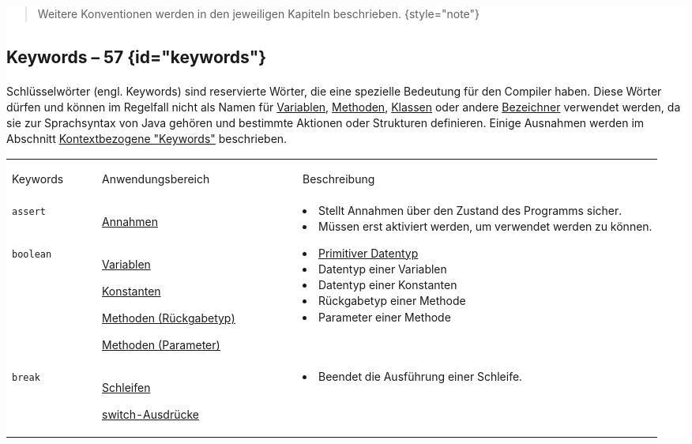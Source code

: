 > Weitere Konventionen werden in den jeweiligen Kapiteln beschrieben.
> {style="note"}

## <format color="%c2%">Keywords – 57</format> {id="keywords"}

Schlüsselwörter (engl. Keywords) sind reservierte Wörter, die eine spezielle Bedeutung für den <tooltip term="Compiler"><format color="%GlossaryLinkColor%">Compiler</format></tooltip> haben. Diese Wörter dürfen und können im Regelfall nicht als Namen für <format color="%LinkColor%">[Variablen](03-java-variables.md)</format>, <format color="%LinkColor%">[Methoden](09-java-methods.md)</format>, <format color="%LinkColor%">[Klassen](10-java-classes.md)</format> oder andere <format color="%c1%">[Bezeichner](#identifier)</format> verwendet werden, da sie zur Sprachsyntax von Java gehören und bestimmte Aktionen oder Strukturen definieren. Einige Ausnahmen werden im Abschnitt <format color="%c2%">[Kontextbezogene "Keywords"](#contextual-keywords)</format> beschrieben.

<table>
    <tr>
        <td width="100"><p>Keywords</p></td>
        <td width="240"><p>Anwendungsbereich</p></td>
        <td><p>Beschreibung</p></td>
    </tr>
    <tr>
        <td><code>assert</code></td>
        <td>
            <p><format color="%LinkColor%"><a href="06-java-branches.md#assertions">Annahmen</a></format></p>
        </td>
        <td>
            <list>
                <li>Stellt Annahmen über den Zustand des Programms sicher.</li>
                <li>Müssen erst aktiviert werden, um verwendet werden zu können.</li>
            </list>
        </td>
    </tr>
    <tr>
        <td><code>boolean</code></td>
        <td>
            <p><format color="%LinkColor%"><a href="03-java-variables.md">Variablen</a></format></p>
            <p><format color="%LinkColor%"><a href="10-java-classes.md#constants">Konstanten</a></format></p>
            <p><format color="%LinkColor%"><a href="09-java-methods.md#return-type">Methoden (Rückgabetyp)</a></format></p>
            <p><format color="%LinkColor%"><a href="09-java-methods.md#method-signature">Methoden (Parameter)</a></format></p>
        </td>
        <td>
            <list>
                <li><format color="%LinkColor%"><a href="02-java-data-types.md#primitive-data-types">Primitiver Datentyp</a></format></li>
                <li>Datentyp einer Variablen</li>
                <li>Datentyp einer Konstanten</li>
                <li>Rückgabetyp einer Methode</li>
                <li>Parameter einer Methode</li>
            </list>
        </td>
    </tr>
    <tr>
        <td><code>break</code></td>
        <td>
            <p><format color="%LinkColor%"><a href="07-java-loops.md">Schleifen</a></format></p>
            <p><format color="%LinkColor%"><a href="06-java-branches.md#switch-case">switch-Ausdrücke</a></format></p>
        </td>
        <td>
            <list>
                <li>Beendet die Ausführung einer Schleife.</li>